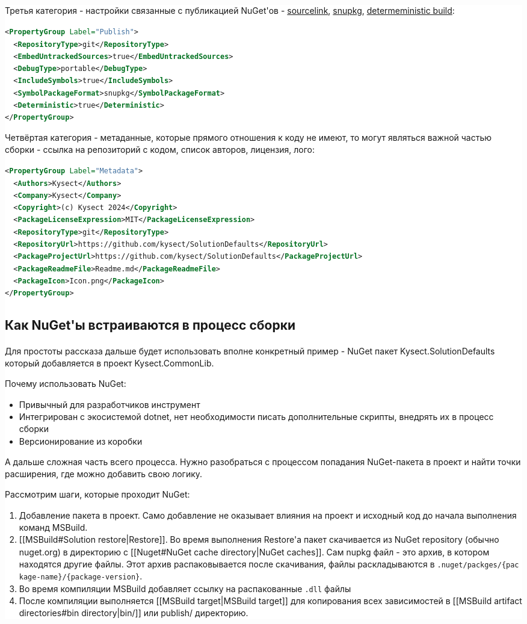 Третья категория - настройки связанные с публикацией NuGet'ов - [sourcelink](https://learn.microsoft.com/en-us/dotnet/standard/library-guidance/sourcelink), [snupkg](https://learn.microsoft.com/en-us/nuget/create-packages/symbol-packages-snupkg), [determeministic build](https://github.com/clairernovotny/DeterministicBuilds):
```xml
<PropertyGroup Label="Publish">
  <RepositoryType>git</RepositoryType>
  <EmbedUntrackedSources>true</EmbedUntrackedSources>
  <DebugType>portable</DebugType>
  <IncludeSymbols>true</IncludeSymbols>
  <SymbolPackageFormat>snupkg</SymbolPackageFormat>
  <Deterministic>true</Deterministic>
</PropertyGroup>
```

Четвёртая категория - метаданные, которые прямого отношения к коду не имеют, то могут являться важной частью сборки - ссылка на репозиторий с кодом, список авторов, лицензия, лого:
```xml
<PropertyGroup Label="Metadata">
  <Authors>Kysect</Authors>
  <Company>Kysect</Company>
  <Copyright>(c) Kysect 2024</Copyright>
  <PackageLicenseExpression>MIT</PackageLicenseExpression>
  <RepositoryType>git</RepositoryType>
  <RepositoryUrl>https://github.com/kysect/SolutionDefaults</RepositoryUrl>
  <PackageProjectUrl>https://github.com/kysect/SolutionDefaults</PackageProjectUrl>
  <PackageReadmeFile>Readme.md</PackageReadmeFile>
  <PackageIcon>Icon.png</PackageIcon>
</PropertyGroup>
```

## Как NuGet'ы встраиваются в процесс сборки
Для простоты рассказа дальше будет использовать вполне конкретный пример - NuGet пакет Kysect.SolutionDefaults который добавляется в проект Kysect.CommonLib.

Почему использовать NuGet:
- Привычный для разработчиков инструмент
- Интегрирован с экосистемой dotnet, нет необходимости писать дополнительные скрипты, внедрять их в процесс сборки
- Версионирование из коробки

А дальше сложная часть всего процесса. Нужно разобраться с процессом попадания NuGet-пакета в проект и найти точки расширения, где можно добавить свою логику.

Рассмотрим шаги, которые проходит NuGet:

1. Добавление пакета в проект. Само добавление не оказывает влияния на проект и исходный код до начала выполнения команд MSBuild.
2. [[MSBuild#Solution restore|Restore]]. Во время выполнения Restore'а пакет скачивается из NuGet repository (обычно nuget.org) в директорию с [[Nuget#NuGet cache directory|NuGet caches]]. Сам nupkg файл - это архив, в котором находятся другие файлы. Этот архив распаковывается после скачивания, файлы раскладываются в `.nuget/packges/{package-name}/{package-version}`.
3. Во время компиляции MSBuild добавляет ссылку на распакованные `.dll` файлы
4. После компиляции выполняется [[MSBuild target|MSBuild target]] для копирования всех зависимостей в [[MSBuild artifact directories#bin directory|bin/]] или publish/ директорию.
